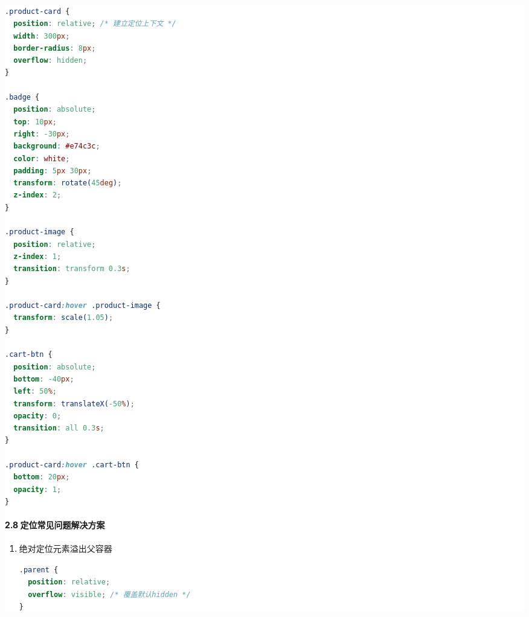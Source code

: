 ```css
.product-card {
  position: relative; /* 建立定位上下文 */
  width: 300px;
  border-radius: 8px;
  overflow: hidden;
}

.badge {
  position: absolute;
  top: 10px;
  right: -30px;
  background: #e74c3c;
  color: white;
  padding: 5px 30px;
  transform: rotate(45deg);
  z-index: 2;
}

.product-image {
  position: relative;
  z-index: 1;
  transition: transform 0.3s;
}

.product-card:hover .product-image {
  transform: scale(1.05);
}

.cart-btn {
  position: absolute;
  bottom: -40px;
  left: 50%;
  transform: translateX(-50%);
  opacity: 0;
  transition: all 0.3s;
}

.product-card:hover .cart-btn {
  bottom: 20px;
  opacity: 1;
}
```

#### 2.8 定位常见问题解决方案

1. 绝对定位元素溢出父容器

   ```css
   .parent {
     position: relative;
     overflow: visible; /* 覆盖默认hidden */
   }
   ```
